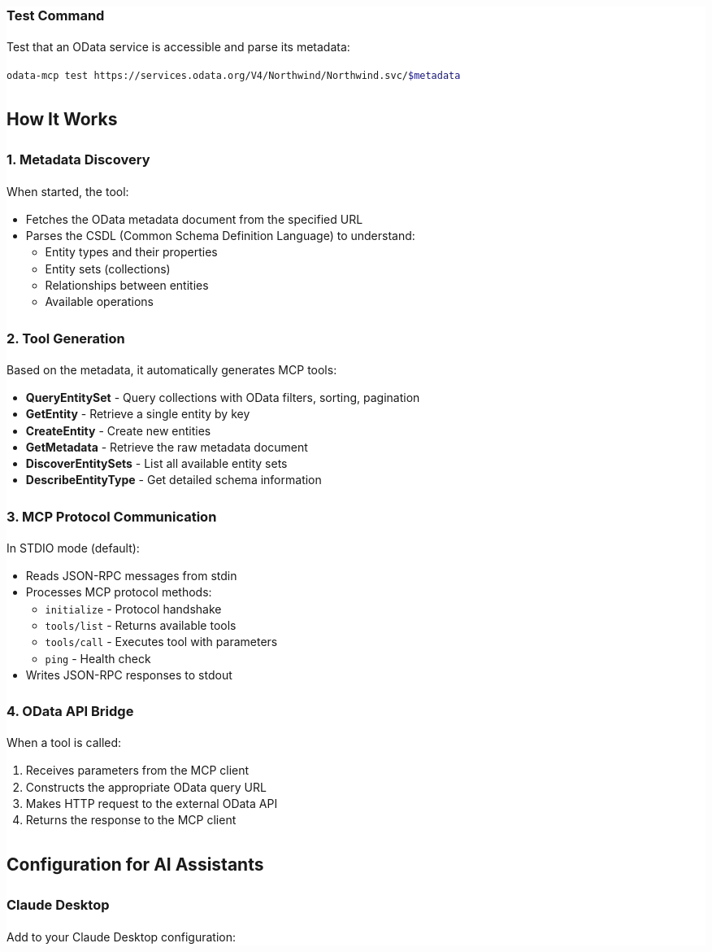 ### Test Command

Test that an OData service is accessible and parse its metadata:

```bash
odata-mcp test https://services.odata.org/V4/Northwind/Northwind.svc/$metadata
```

## How It Works

### 1. Metadata Discovery
When started, the tool:
- Fetches the OData metadata document from the specified URL
- Parses the CSDL (Common Schema Definition Language) to understand:
  - Entity types and their properties
  - Entity sets (collections)
  - Relationships between entities
  - Available operations

### 2. Tool Generation
Based on the metadata, it automatically generates MCP tools:
- **QueryEntitySet** - Query collections with OData filters, sorting, pagination
- **GetEntity** - Retrieve a single entity by key
- **CreateEntity** - Create new entities
- **GetMetadata** - Retrieve the raw metadata document
- **DiscoverEntitySets** - List all available entity sets
- **DescribeEntityType** - Get detailed schema information

### 3. MCP Protocol Communication
In STDIO mode (default):
- Reads JSON-RPC messages from stdin
- Processes MCP protocol methods:
  - `initialize` - Protocol handshake
  - `tools/list` - Returns available tools
  - `tools/call` - Executes tool with parameters
  - `ping` - Health check
- Writes JSON-RPC responses to stdout

### 4. OData API Bridge
When a tool is called:
1. Receives parameters from the MCP client
2. Constructs the appropriate OData query URL
3. Makes HTTP request to the external OData API
4. Returns the response to the MCP client

## Configuration for AI Assistants

### Claude Desktop

Add to your Claude Desktop configuration:
